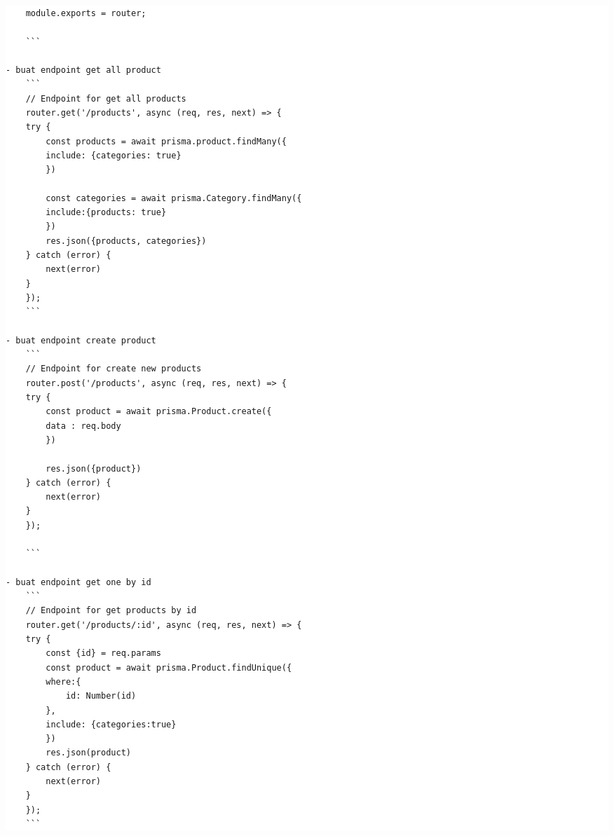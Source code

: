         module.exports = router;

        ```

    - buat endpoint get all product
        ```
        // Endpoint for get all products
        router.get('/products', async (req, res, next) => {
        try {
            const products = await prisma.product.findMany({
            include: {categories: true}
            })

            const categories = await prisma.Category.findMany({
            include:{products: true}
            })
            res.json({products, categories})
        } catch (error) {
            next(error)
        }
        });
        ```

    - buat endpoint create product
        ```
        // Endpoint for create new products
        router.post('/products', async (req, res, next) => {
        try {
            const product = await prisma.Product.create({
            data : req.body
            })

            res.json({product})
        } catch (error) {
            next(error)
        }
        });

        ```

    - buat endpoint get one by id
        ```
        // Endpoint for get products by id
        router.get('/products/:id', async (req, res, next) => {
        try {
            const {id} = req.params
            const product = await prisma.Product.findUnique({
            where:{
                id: Number(id)
            },
            include: {categories:true}
            })
            res.json(product)
        } catch (error) {
            next(error)
        }
        });
        ```
